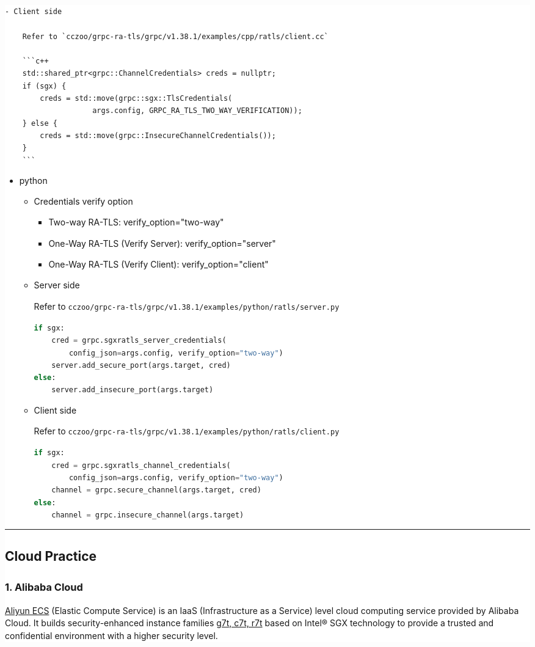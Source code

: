     - Client side

        Refer to `cczoo/grpc-ra-tls/grpc/v1.38.1/examples/cpp/ratls/client.cc`

        ```c++
        std::shared_ptr<grpc::ChannelCredentials> creds = nullptr;
        if (sgx) {
            creds = std::move(grpc::sgx::TlsCredentials(
                        args.config, GRPC_RA_TLS_TWO_WAY_VERIFICATION));
        } else {
            creds = std::move(grpc::InsecureChannelCredentials());
        }
        ```

- python

    - Credentials verify option

        - Two-way RA-TLS: verify_option="two-way"

        - One-Way RA-TLS (Verify Server): verify_option="server"

        - One-Way RA-TLS (Verify Client): verify_option="client"

    - Server side

        Refer to `cczoo/grpc-ra-tls/grpc/v1.38.1/examples/python/ratls/server.py`

        ```python
        if sgx:
            cred = grpc.sgxratls_server_credentials(
                config_json=args.config, verify_option="two-way")
            server.add_secure_port(args.target, cred)
        else:
            server.add_insecure_port(args.target)
        ```

    - Client side

        Refer to `cczoo/grpc-ra-tls/grpc/v1.38.1/examples/python/ratls/client.py`

        ```python
        if sgx:
            cred = grpc.sgxratls_channel_credentials(
                config_json=args.config, verify_option="two-way")
            channel = grpc.secure_channel(args.target, cred)
        else:
            channel = grpc.insecure_channel(args.target)
        ```

---

## Cloud Practice

### 1. Alibaba Cloud

[Aliyun ECS](https://help.aliyun.com/product/25365.html) (Elastic Compute Service) is
an IaaS (Infrastructure as a Service) level cloud computing service provided by Alibaba
Cloud. It builds security-enhanced instance families [g7t, c7t, r7t](https://help.aliyun.com/document_detail/207734.html)
based on Intel® SGX technology to provide a trusted and confidential environment
with a higher security level.
